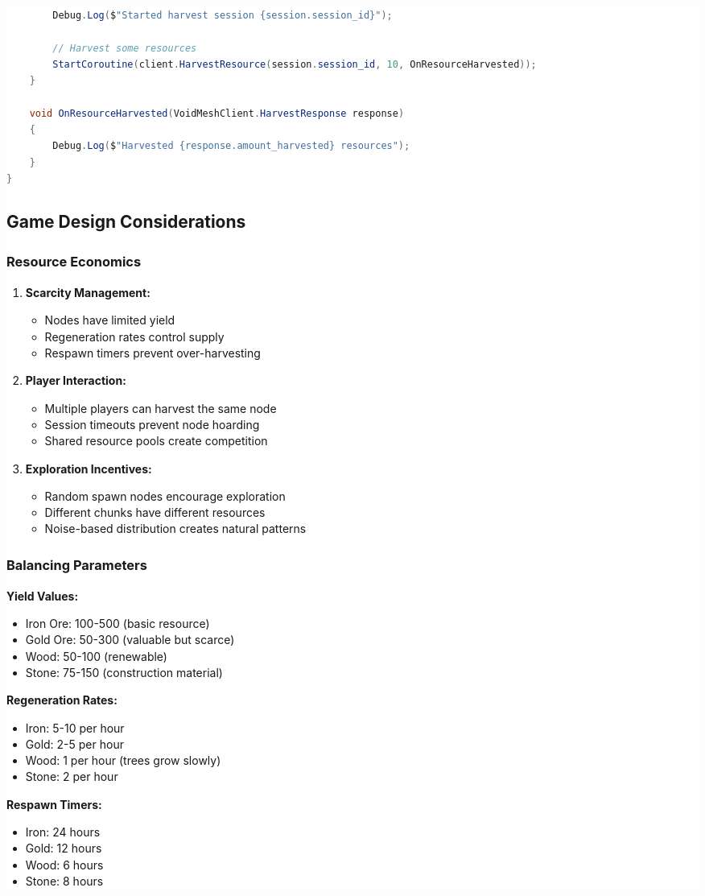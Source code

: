 ```csharp
        Debug.Log($"Started harvest session {session.session_id}");
        
        // Harvest some resources
        StartCoroutine(client.HarvestResource(session.session_id, 10, OnResourceHarvested));
    }
    
    void OnResourceHarvested(VoidMeshClient.HarvestResponse response)
    {
        Debug.Log($"Harvested {response.amount_harvested} resources");
    }
}
```

## Game Design Considerations

### Resource Economics

1. **Scarcity Management:**
   - Nodes have limited yield
   - Regeneration rates control supply
   - Respawn timers prevent over-harvesting

2. **Player Interaction:**
   - Multiple players can harvest the same node
   - Session timeouts prevent node hoarding
   - Shared resource pools create competition

3. **Exploration Incentives:**
   - Random spawn nodes encourage exploration
   - Different chunks have different resources
   - Noise-based distribution creates natural patterns

### Balancing Parameters

**Yield Values:**
- Iron Ore: 100-500 (basic resource)
- Gold Ore: 50-300 (valuable but scarce)
- Wood: 50-100 (renewable)
- Stone: 75-150 (construction material)

**Regeneration Rates:**
- Iron: 5-10 per hour
- Gold: 2-5 per hour
- Wood: 1 per hour (trees grow slowly)
- Stone: 2 per hour

**Respawn Timers:**
- Iron: 24 hours
- Gold: 12 hours
- Wood: 6 hours
- Stone: 8 hours
